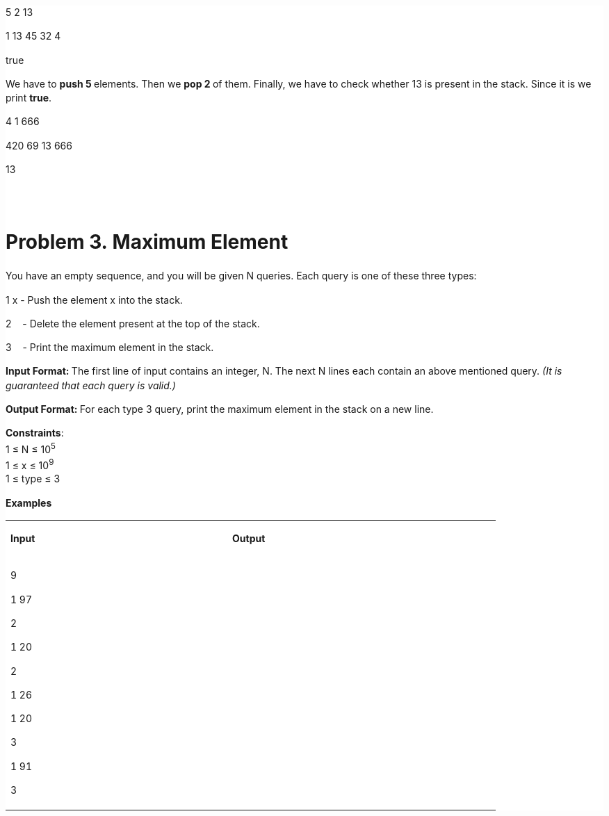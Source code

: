 <tr>
<td width="141">
<p>5 2 13</p>
<p>1 13 45 32 4</p>
</td>
<td width="132">
<p>true</p>
</td>
<td width="422">
<p>We have to <strong>push 5 </strong>elements. Then we <strong>pop 2 </strong>of them. Finally, we have to check whether 13 is present in the stack. Since it is we print <strong>true</strong>.</p>
</td>
</tr>
<tr>
<td width="141">
<p>4 1 666</p>
<p>420 69 13 666</p>
</td>
<td width="132">
<p>13</p>
</td>
<td width="422">
<p>&nbsp;</p>
</td>
</tr>
</tbody>
</table>
<h1>Problem 3.&nbsp;<strong>Maximum Element</strong></h1>
<p>You have an empty sequence, and you will be given&nbsp;N&nbsp;queries. Each query is one of these three types:</p>
<p>1 x - Push the element x into the stack.</p>
<p>2&nbsp;&nbsp;&nbsp; - Delete the element present at the top of the stack.</p>
<p>3&nbsp;&nbsp;&nbsp; - Print the maximum element in the stack.</p>
<p><strong>Input Format: </strong>The first line of input contains an integer,&nbsp;N. The next&nbsp;N lines each contain an above mentioned query.&nbsp;<em>(It is guaranteed that each query is valid.)</em></p>
<p><strong>Output Format: </strong>For each type&nbsp;3&nbsp;query, print the maximum element in the stack on a new line.</p>
<p><strong>Constraints</strong>:<br /> 1 &le; N &le; 10<sup>5</sup>&nbsp;<br /> 1 &le; x &le; 10<sup>9</sup><br /> 1 &le; type &le; 3</p>
<p><strong>Examples</strong></p>
<table width="677">
<tbody>
<tr>
<td width="305">
<p><strong>Input</strong></p>
</td>
<td width="372">
<p><strong>Output</strong></p>
</td>
</tr>
<tr>
<td width="305">
<p>9</p>
<p>1 97</p>
<p>2</p>
<p>1 20</p>
<p>2</p>
<p>1 26</p>
<p>1 20</p>
<p>3</p>
<p>1 91</p>
<p>3</p>
</td>